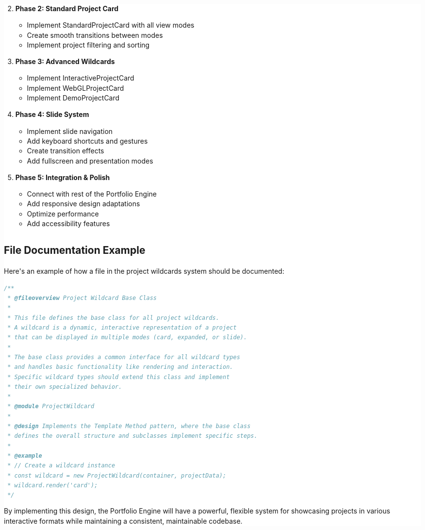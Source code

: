 2. **Phase 2: Standard Project Card**
   - Implement StandardProjectCard with all view modes
   - Create smooth transitions between modes
   - Implement project filtering and sorting

3. **Phase 3: Advanced Wildcards**
   - Implement InteractiveProjectCard
   - Implement WebGLProjectCard
   - Implement DemoProjectCard

4. **Phase 4: Slide System**
   - Implement slide navigation
   - Add keyboard shortcuts and gestures
   - Create transition effects
   - Add fullscreen and presentation modes

5. **Phase 5: Integration & Polish**
   - Connect with rest of the Portfolio Engine
   - Add responsive design adaptations
   - Optimize performance
   - Add accessibility features

## File Documentation Example

Here's an example of how a file in the project wildcards system should be documented:

```javascript
/**
 * @fileoverview Project Wildcard Base Class
 * 
 * This file defines the base class for all project wildcards. 
 * A wildcard is a dynamic, interactive representation of a project
 * that can be displayed in multiple modes (card, expanded, or slide).
 * 
 * The base class provides a common interface for all wildcard types
 * and handles basic functionality like rendering and interaction.
 * Specific wildcard types should extend this class and implement
 * their own specialized behavior.
 * 
 * @module ProjectWildcard
 * 
 * @design Implements the Template Method pattern, where the base class
 * defines the overall structure and subclasses implement specific steps.
 * 
 * @example
 * // Create a wildcard instance
 * const wildcard = new ProjectWildcard(container, projectData);
 * wildcard.render('card');
 */
```

By implementing this design, the Portfolio Engine will have a powerful, flexible system for showcasing projects in various interactive formats while maintaining a consistent, maintainable codebase.
